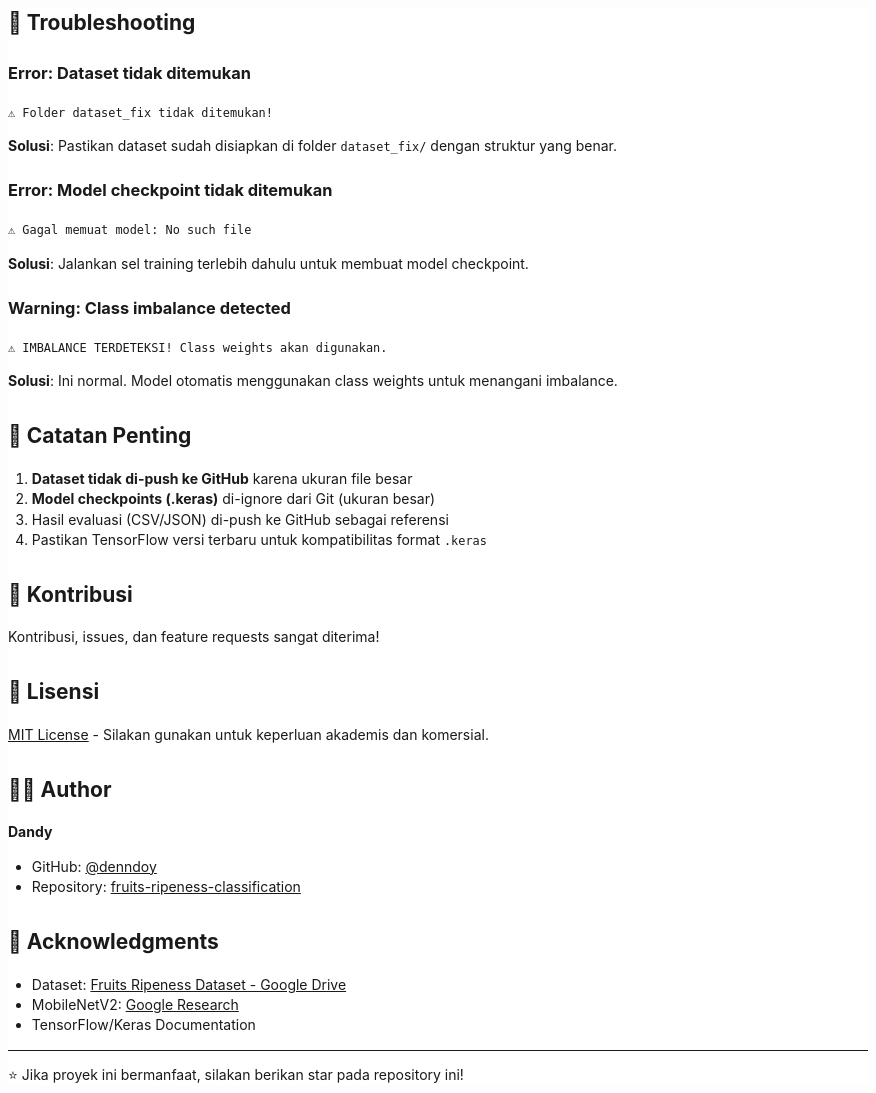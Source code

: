 ## 🔧 Troubleshooting

### Error: Dataset tidak ditemukan
```
⚠️ Folder dataset_fix tidak ditemukan!
```
**Solusi**: Pastikan dataset sudah disiapkan di folder `dataset_fix/` dengan struktur yang benar.

### Error: Model checkpoint tidak ditemukan
```
⚠️ Gagal memuat model: No such file
```
**Solusi**: Jalankan sel training terlebih dahulu untuk membuat model checkpoint.

### Warning: Class imbalance detected
```
⚠️ IMBALANCE TERDETEKSI! Class weights akan digunakan.
```
**Solusi**: Ini normal. Model otomatis menggunakan class weights untuk menangani imbalance.

## 📝 Catatan Penting

1. **Dataset tidak di-push ke GitHub** karena ukuran file besar
2. **Model checkpoints (.keras)** di-ignore dari Git (ukuran besar)
3. Hasil evaluasi (CSV/JSON) di-push ke GitHub sebagai referensi
4. Pastikan TensorFlow versi terbaru untuk kompatibilitas format `.keras`

## 🤝 Kontribusi

Kontribusi, issues, dan feature requests sangat diterima!

## 📄 Lisensi

[MIT License](LICENSE) - Silakan gunakan untuk keperluan akademis dan komersial.

## 👨‍💻 Author

**Dandy**
- GitHub: [@denndoy](https://github.com/denndoy)
- Repository: [fruits-ripeness-classification](https://github.com/denndoy/fruits-ripeness-classification)

## 🙏 Acknowledgments

- Dataset: [Fruits Ripeness Dataset - Google Drive](https://drive.google.com/drive/folders/1FGkJ69pB4AXY69pGwN_OsHsF7xyuRycW?usp=sharing)
- MobileNetV2: [Google Research](https://arxiv.org/abs/1801.04381)
- TensorFlow/Keras Documentation

---

⭐ Jika proyek ini bermanfaat, silakan berikan star pada repository ini!
